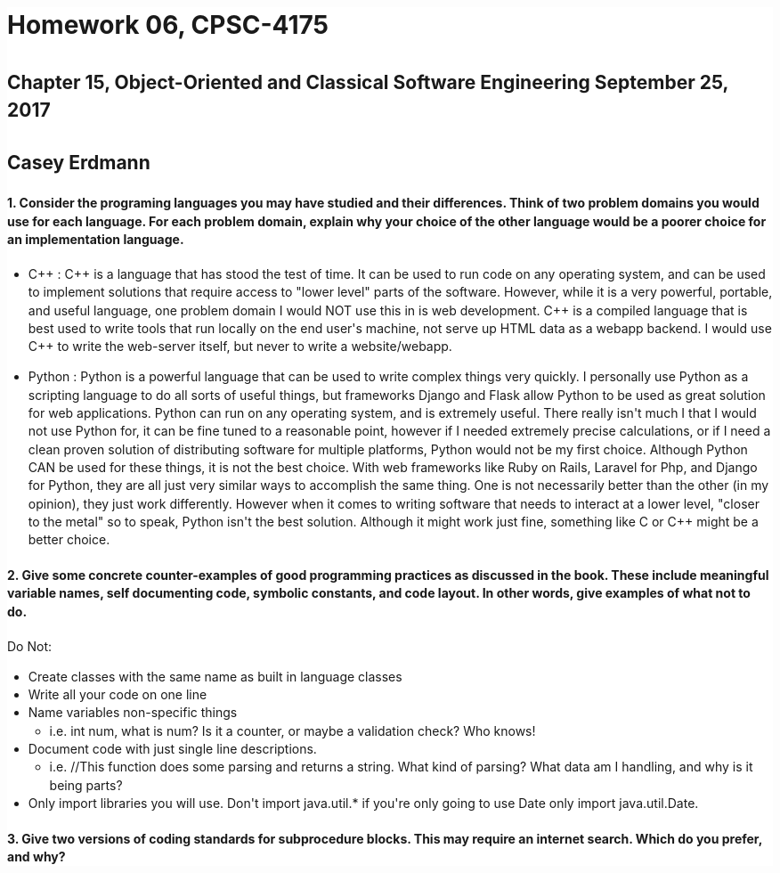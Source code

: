 # Homework 06, CPSC-4175
## Chapter 15, Object-Oriented and Classical Software Engineering September 25, 2017
## Casey Erdmann
#### 1. Consider the programing languages you may have studied and their differences. Think of two problem domains you would use for each language. For each problem domain, explain why your choice of the other language would be a poorer choice for an implementation language.

- C++ : C++ is a language that has stood the test of time. It can be used to run code on any operating system, and can be used to implement solutions that require access to "lower level" parts of the software. However, while it is a very powerful, portable, and useful language, one problem domain I would NOT use this in is web development. C++ is a compiled language that is best used to write tools that run locally on the end user's machine, not serve up HTML data as a webapp backend. I would use C++ to write the web-server itself, but never to write a website/webapp.

- Python : Python is a powerful language that can be used to write complex things very quickly. I personally use Python as a scripting language to do all sorts of useful things, but frameworks Django and Flask allow Python to be used as great solution for web applications. Python can run on any operating system, and is extremely useful. There really isn't much I that I would not use Python for, it can be fine tuned to a reasonable point, however if I needed extremely precise calculations, or if I need a clean proven solution of distributing software for multiple platforms, Python would not be my first choice. Although Python CAN be used for these things, it is not the best choice. With web frameworks like Ruby on Rails, Laravel for Php, and Django for Python, they are all just very similar ways to accomplish the same thing. One is not necessarily better than the other (in my opinion), they just work differently. However when it comes to writing software that needs to interact at a lower level, "closer to the metal" so to speak, Python isn't the best solution. Although it might work just fine, something like C or C++ might be a better choice.

#### 2. Give some concrete counter-examples of good programming practices as discussed in the book. These include meaningful variable names, self documenting code, symbolic constants, and code layout. In other words, give examples of what not to do.

Do Not:
- Create classes with the same name as built in language classes
- Write all your code on one line
- Name variables non-specific things
  - i.e. int num, what is num? Is it a counter, or maybe a validation check? Who knows!
- Document code with just single line descriptions.
  - i.e. //This function does some parsing and returns a string. What kind of parsing? What data am I handling, and why is it being parts?
- Only import libraries you will use. Don't import java.util.* if you're only going to use Date only import java.util.Date.

#### 3. Give two versions of coding standards for subprocedure blocks. This may require an internet search. Which do you prefer, and why?
